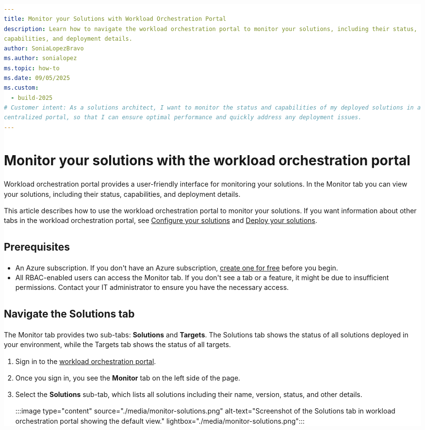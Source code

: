 ```yaml
---
title: Monitor your Solutions with Workload Orchestration Portal
description: Learn how to navigate the workload orchestration portal to monitor your solutions, including their status, capabilities, and deployment details.
author: SoniaLopezBravo
ms.author: sonialopez
ms.topic: how-to
ms.date: 09/05/2025
ms.custom:
  - build-2025
# Customer intent: As a solutions architect, I want to monitor the status and capabilities of my deployed solutions in a centralized portal, so that I can ensure optimal performance and quickly address any deployment issues.
---
```


# Monitor your solutions with the workload orchestration portal

Workload orchestration portal provides a user-friendly interface for monitoring your solutions. In the Monitor tab you can view your solutions, including their status, capabilities, and deployment details. 

This article describes how to use the workload orchestration portal to monitor your solutions. If you want information about other tabs in the workload orchestration portal, see [Configure your solutions](configure.md) and [Deploy your solutions](deploy.md).

## Prerequisites

- An Azure subscription. If you don't have an Azure subscription, [create one for free](https://azure.microsoft.com/pricing/purchase-options/azure-account?cid=msft_learn) before you begin.
- All RBAC-enabled users can access the Monitor tab. If you don't see a tab or a feature, it might be due to insufficient permissions. Contact your IT administrator to ensure you have the necessary access.

## Navigate the Solutions tab 

The Monitor tab provides two sub-tabs: **Solutions** and **Targets**. The Solutions tab shows the status of all solutions deployed in your environment, while the Targets tab shows the status of all targets.

1. Sign in to the [workload orchestration portal](https://portal.digitaloperations.configmanager.azure.com/#/browse/overview).
1. Once you sign in, you see the **Monitor** tab on the left side of the page. 
1. Select the **Solutions** sub-tab, which lists all solutions including their name, version, status, and other details.

    :::image type="content" source="./media/monitor-solutions.png" alt-text="Screenshot of the Solutions tab in workload orchestration portal showing the default view." lightbox="./media/monitor-solutions.png":::
